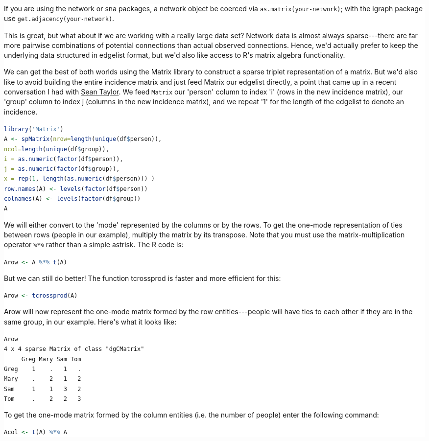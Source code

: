 If you are using the network or sna packages, a network object be coerced via `as.matrix(your-network)`; with the igraph package use `get.adjacency(your-network)`.

This is great, but what about if we are working with a really large data set? Network data is almost always sparse---there are far more pairwise combinations of potential connections than actual observed connections. Hence, we'd actually prefer to keep the underlying data structured in edgelist format, but we'd also like access to R's matrix algebra functionality.

We can get the best of both worlds using the Matrix library to construct a sparse triplet representation of a matrix. But we'd also like to avoid building the entire incidence matrix and just feed Matrix our edgelist directly, a point that came up in a recent conversation I had with [Sean Taylor](http://seanjtaylor.com/). We feed `Matrix` our 'person' column to index 'i' (rows in the new incidence matrix), our 'group' column to index j (columns in the new incidence matrix), and we repeat '1' for the length of the edgelist to denote an incidence.

```r
library('Matrix')
A <- spMatrix(nrow=length(unique(df$person)),
ncol=length(unique(df$group)),
i = as.numeric(factor(df$person)),
j = as.numeric(factor(df$group)),
x = rep(1, length(as.numeric(df$person))) )
row.names(A) <- levels(factor(df$person))
colnames(A) <- levels(factor(df$group))
A
```

We will either convert to the 'mode' represented by the columns or by the rows.
To get the one-mode representation of ties between rows (people in our example), multiply the matrix by its transpose. Note that you must use the matrix-multiplication operator `%*%` rather than a simple astrisk. The R code is:

```r
Arow <- A %*% t(A)
```

But we can still do better! The function tcrossprod is faster and more efficient for this:

```r
Arow <- tcrossprod(A)
```

Arow will now represent the one-mode matrix formed by the row entities---people will have ties to each other if they are in the same group, in our example. Here's what it looks like:

    Arow
    4 x 4 sparse Matrix of class "dgCMatrix"
         Greg Mary Sam Tom
    Greg    1    .   1   .
    Mary    .    2   1   2
    Sam     1    1   3   2
    Tom     .    2   2   3

To get the one-mode matrix formed by the column entities (i.e. the number of people) enter the following command:
```r
Acol <- t(A) %*% A
```
